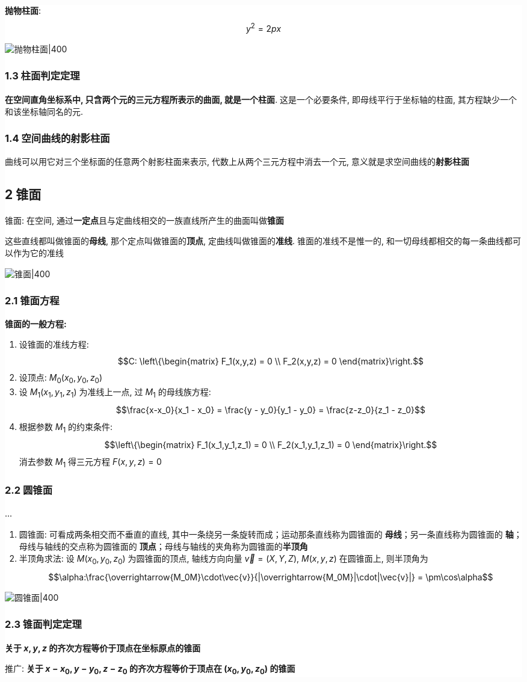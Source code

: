 **抛物柱面**: $$y^2 = 2px$$

![抛物柱面|400](../../../attach/Pasted%20image%2020240919105149.png)

### 1.3 柱面判定定理

**在空间直角坐标系中, 只含两个元的三元方程所表示的曲面, 就是一个柱面**. 这是一个必要条件, 即母线平行于坐标轴的柱面, 其方程缺少一个和该坐标轴同名的元.

### 1.4 空间曲线的射影柱面

曲线可以用它对三个坐标面的任意两个射影柱面来表示, 代数上从两个三元方程中消去一个元, 意义就是求空间曲线的**射影柱面**

## 2 锥面

锥面: 在空间, 通过**一定点**且与定曲线相交的一族直线所产生的曲面叫做**锥面**

这些直线都叫做锥面的**母线**, 那个定点叫做锥面的**顶点**, 定曲线叫做锥面的**准线**. 锥面的准线不是惟一的, 和一切母线都相交的每一条曲线都可以作为它的准线

![锥面|400](../../../attach/Pasted%20image%2020240919112836.png)

### 2.1 锥面方程

**锥面的一般方程:**

1. 设锥面的准线方程: $$C:
\left\{\begin{matrix} 
    F_1(x,y,z) = 0 \\  
    F_2(x,y,z) = 0
\end{matrix}\right.$$
2. 设顶点: $M_0(x_0,y_0,z_0)$
3. 设 $M_1(x_1,y_1,z_1)$ 为准线上一点, 过 $M_1$ 的母线族方程: $$\frac{x-x_0}{x_1 - x_0} = \frac{y - y_0}{y_1 - y_0} = \frac{z-z_0}{z_1 - z_0}$$
4. 根据参数 $M_{1}$ 的约束条件: $$\left\{\begin{matrix} 
     F_1(x_1,y_1,z_1) = 0 \\  
     F_2(x_1,y_1,z_1) = 0
 \end{matrix}\right.$$ 消去参数 $M_{1}$ 得三元方程 $F(x,y,z)=0$

### 2.2 圆锥面

...

1.  圆锥面: 可看成两条相交而不垂直的直线, 其中一条绕另一条旋转而成；运动那条直线称为圆锥面的 **母线**；另一条直线称为圆锥面的 **轴**；母线与轴线的交点称为圆锥面的 **顶点**；母线与轴线的夹角称为圆锥面的**半顶角**
2.  半顶角求法: 设 $M(x_0,y_0,z_0)$ 为圆锥面的顶点, 轴线方向向量 $\vec{v} = (X,Y,Z)$, $M(x,y,z)$ 在圆锥面上, 则半顶角为 $$\alpha:\frac{\overrightarrow{M_0M}\cdot\vec{v}}{|\overrightarrow{M_0M}|\cdot|\vec{v}|} = \pm\cos\alpha$$

![圆锥面|400](../../../attach/Pasted%20image%2020240919113337.png)

### 2.3 锥面判定定理

**关于 $x,y,z$ 的齐次方程等价于顶点在坐标原点的锥面**

推广: **关于 $x-x_0, y-y_0, z-z_0$ 的齐次方程等价于顶点在 $(x_0, y_0, z_0)$ 的锥面**
